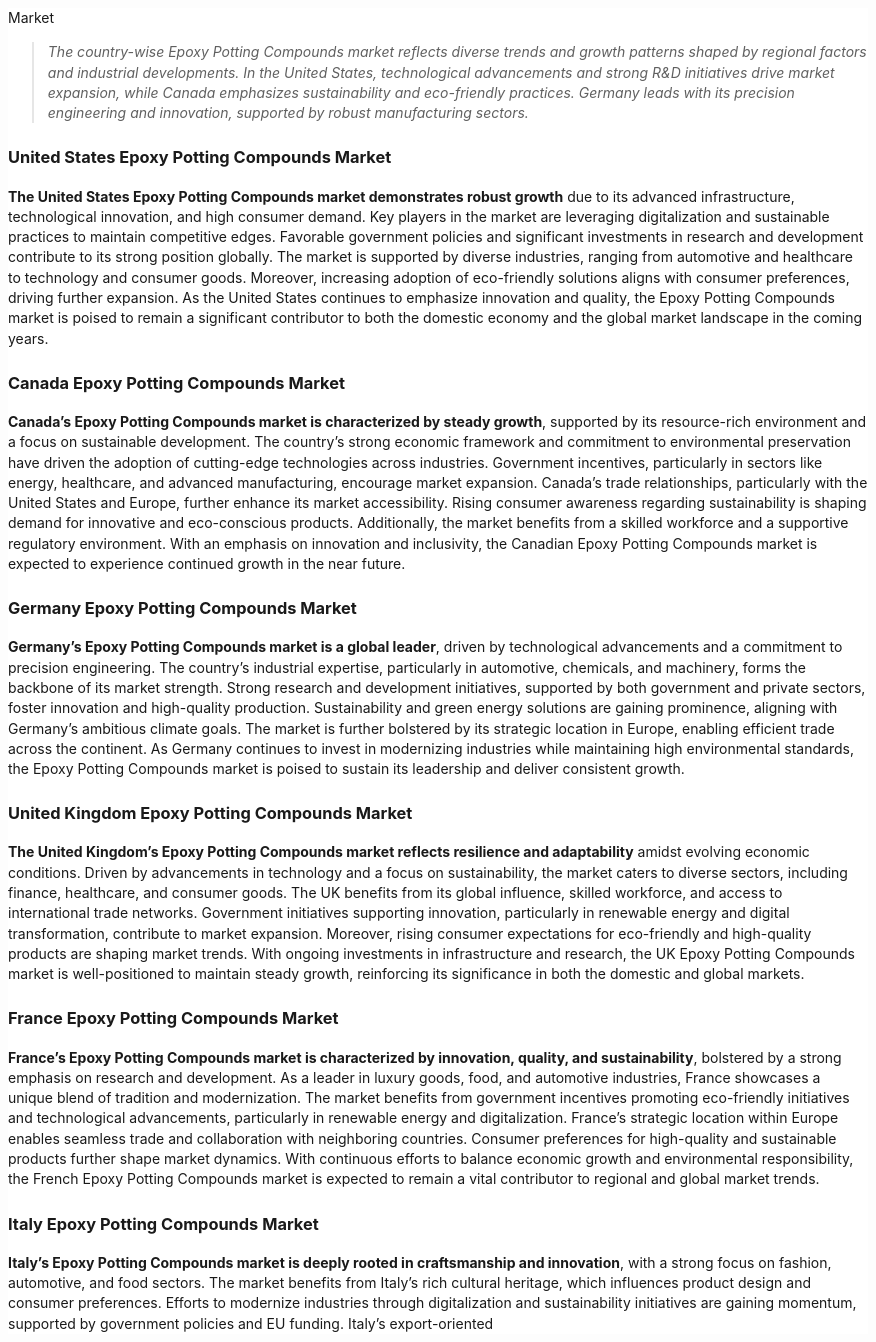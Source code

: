 Market<br /></span></h1><blockquote><p><em><span class="">The country-wise Epoxy Potting Compounds market reflects diverse trends and growth patterns shaped by regional factors and industrial developments. In the United States, technological advancements and strong R&amp;D initiatives drive market expansion, while Canada emphasizes sustainability and eco-friendly practices. Germany leads with its precision engineering and innovation, supported by robust manufacturing sectors.</span></em></p></blockquote><h3><strong>United States Epoxy Potting Compounds Market</strong></h3><p><strong>The United States Epoxy Potting Compounds market demonstrates robust growth</strong> due to its advanced infrastructure, technological innovation, and high consumer demand. Key players in the market are leveraging digitalization and sustainable practices to maintain competitive edges. Favorable government policies and significant investments in research and development contribute to its strong position globally. The market is supported by diverse industries, ranging from automotive and healthcare to technology and consumer goods. Moreover, increasing adoption of eco-friendly solutions aligns with consumer preferences, driving further expansion. As the United States continues to emphasize innovation and quality, the Epoxy Potting Compounds market is poised to remain a significant contributor to both the domestic economy and the global market landscape in the coming years.</p><h3><strong>Canada Epoxy Potting Compounds Market</strong></h3><p><strong>Canada&rsquo;s Epoxy Potting Compounds market is characterized by steady growth</strong>, supported by its resource-rich environment and a focus on sustainable development. The country&rsquo;s strong economic framework and commitment to environmental preservation have driven the adoption of cutting-edge technologies across industries. Government incentives, particularly in sectors like energy, healthcare, and advanced manufacturing, encourage market expansion. Canada&rsquo;s trade relationships, particularly with the United States and Europe, further enhance its market accessibility. Rising consumer awareness regarding sustainability is shaping demand for innovative and eco-conscious products. Additionally, the market benefits from a skilled workforce and a supportive regulatory environment. With an emphasis on innovation and inclusivity, the Canadian Epoxy Potting Compounds market is expected to experience continued growth in the near future.</p><h3><strong>Germany Epoxy Potting Compounds Market</strong></h3><p><strong>Germany&rsquo;s Epoxy Potting Compounds market is a global leader</strong>, driven by technological advancements and a commitment to precision engineering. The country&rsquo;s industrial expertise, particularly in automotive, chemicals, and machinery, forms the backbone of its market strength. Strong research and development initiatives, supported by both government and private sectors, foster innovation and high-quality production. Sustainability and green energy solutions are gaining prominence, aligning with Germany&rsquo;s ambitious climate goals. The market is further bolstered by its strategic location in Europe, enabling efficient trade across the continent. As Germany continues to invest in modernizing industries while maintaining high environmental standards, the Epoxy Potting Compounds market is poised to sustain its leadership and deliver consistent growth.</p><h3><strong>United Kingdom Epoxy Potting Compounds Market</strong></h3><p><strong>The United Kingdom&rsquo;s Epoxy Potting Compounds market reflects resilience and adaptability</strong> amidst evolving economic conditions. Driven by advancements in technology and a focus on sustainability, the market caters to diverse sectors, including finance, healthcare, and consumer goods. The UK benefits from its global influence, skilled workforce, and access to international trade networks. Government initiatives supporting innovation, particularly in renewable energy and digital transformation, contribute to market expansion. Moreover, rising consumer expectations for eco-friendly and high-quality products are shaping market trends. With ongoing investments in infrastructure and research, the UK Epoxy Potting Compounds market is well-positioned to maintain steady growth, reinforcing its significance in both the domestic and global markets.</p><h3><strong>France Epoxy Potting Compounds Market</strong></h3><p><strong>France&rsquo;s Epoxy Potting Compounds market is characterized by innovation, quality, and sustainability</strong>, bolstered by a strong emphasis on research and development. As a leader in luxury goods, food, and automotive industries, France showcases a unique blend of tradition and modernization. The market benefits from government incentives promoting eco-friendly initiatives and technological advancements, particularly in renewable energy and digitalization. France&rsquo;s strategic location within Europe enables seamless trade and collaboration with neighboring countries. Consumer preferences for high-quality and sustainable products further shape market dynamics. With continuous efforts to balance economic growth and environmental responsibility, the French Epoxy Potting Compounds market is expected to remain a vital contributor to regional and global market trends.</p><h3><strong>Italy Epoxy Potting Compounds Market</strong></h3><p><strong>Italy&rsquo;s Epoxy Potting Compounds market is deeply rooted in craftsmanship and innovation</strong>, with a strong focus on fashion, automotive, and food sectors. The market benefits from Italy&rsquo;s rich cultural heritage, which influences product design and consumer preferences. Efforts to modernize industries through digitalization and sustainability initiatives are gaining momentum, supported by government policies and EU funding. Italy&rsquo;s export-oriented